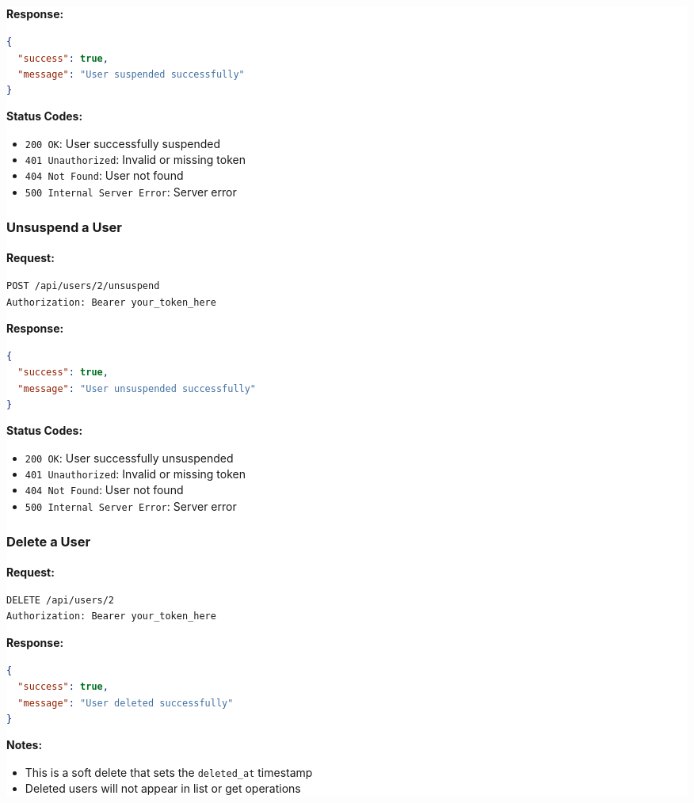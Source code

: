 **Response:**
```json
{
  "success": true,
  "message": "User suspended successfully"
}
```

**Status Codes:**
- `200 OK`: User successfully suspended
- `401 Unauthorized`: Invalid or missing token
- `404 Not Found`: User not found
- `500 Internal Server Error`: Server error

### Unsuspend a User

**Request:**
```http
POST /api/users/2/unsuspend
Authorization: Bearer your_token_here
```

**Response:**
```json
{
  "success": true,
  "message": "User unsuspended successfully"
}
```

**Status Codes:**
- `200 OK`: User successfully unsuspended
- `401 Unauthorized`: Invalid or missing token
- `404 Not Found`: User not found
- `500 Internal Server Error`: Server error

### Delete a User

**Request:**
```http
DELETE /api/users/2
Authorization: Bearer your_token_here
```

**Response:**
```json
{
  "success": true,
  "message": "User deleted successfully"
}
```

**Notes:**
- This is a soft delete that sets the `deleted_at` timestamp
- Deleted users will not appear in list or get operations

